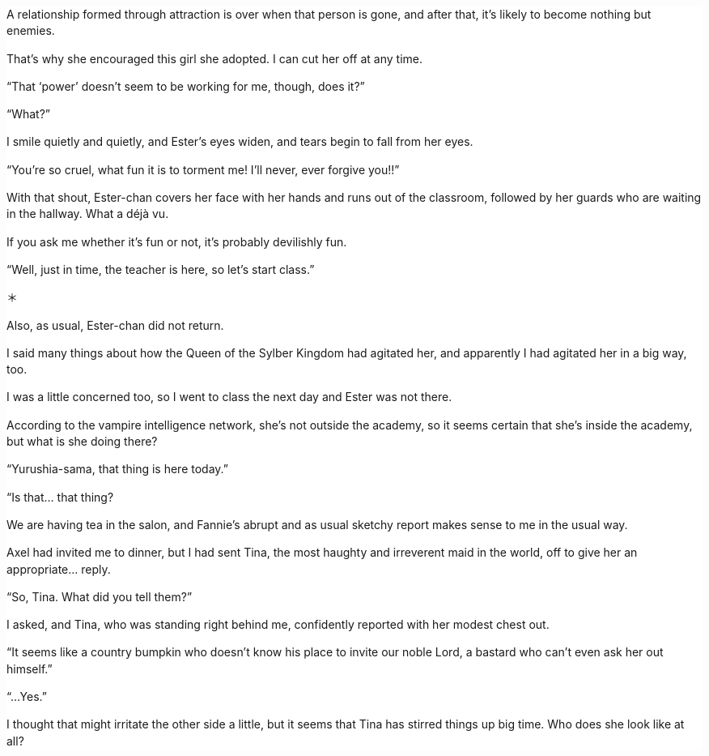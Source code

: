 A relationship formed through attraction is over when that person is
gone, and after that, it’s likely to become nothing but enemies.

That’s why she encouraged this girl she adopted. I can cut her off at
any time.

“That ‘power’ doesn’t seem to be working for me, though, does it?”

“What?”

I smile quietly and quietly, and Ester’s eyes widen, and tears begin to
fall from her eyes.

“You’re so cruel, what fun it is to torment me! I’ll never, ever forgive
you!!”

With that shout, Ester-chan covers her face with her hands and runs out
of the classroom, followed by her guards who are waiting in the hallway.
What a déjà vu.

If you ask me whether it’s fun or not, it’s probably devilishly fun.

“Well, just in time, the teacher is here, so let’s start class.”

＊

Also, as usual, Ester-chan did not return.

I said many things about how the Queen of the Sylber Kingdom had
agitated her, and apparently I had agitated her in a big way, too.

I was a little concerned too, so I went to class the next day and Ester
was not there.

According to the vampire intelligence network, she’s not outside the
academy, so it seems certain that she’s inside the academy, but what is
she doing there?

“Yurushia-sama, that thing is here today.”

“Is that… that thing?

We are having tea in the salon, and Fannie’s abrupt and as usual sketchy
report makes sense to me in the usual way.

Axel had invited me to dinner, but I had sent Tina, the most haughty and
irreverent maid in the world, off to give her an appropriate… reply.

“So, Tina. What did you tell them?”

I asked, and Tina, who was standing right behind me, confidently
reported with her modest chest out.

“It seems like a country bumpkin who doesn’t know his place to invite
our noble Lord, a bastard who can’t even ask her out himself.”

“…Yes.”

I thought that might irritate the other side a little, but it seems that
Tina has stirred things up big time. Who does she look like at all?
